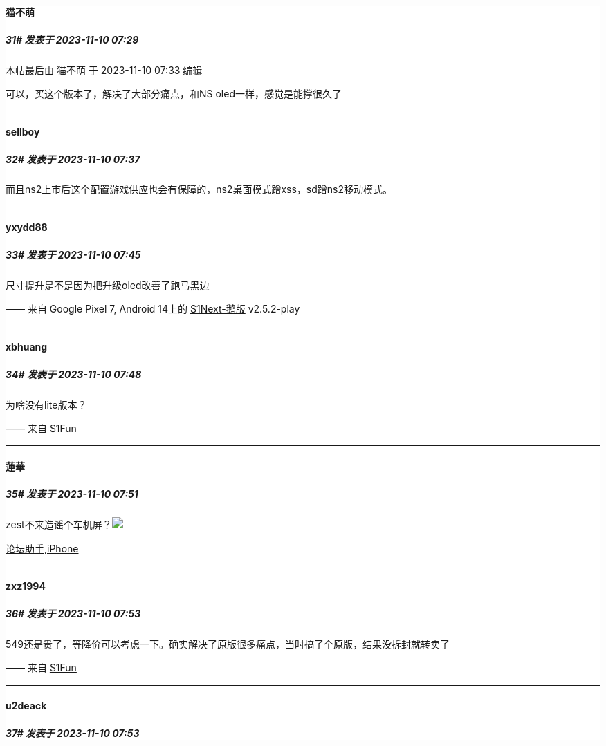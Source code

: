####  猫不萌  
##### 31#       发表于 2023-11-10 07:29

 本帖最后由 猫不萌 于 2023-11-10 07:33 编辑 

可以，买这个版本了，解决了大部分痛点，和NS oled一样，感觉是能撑很久了

*****

####  sellboy  
##### 32#       发表于 2023-11-10 07:37

而且ns2上市后这个配置游戏供应也会有保障的，ns2桌面模式蹭xss，sd蹭ns2移动模式。

*****

####  yxydd88  
##### 33#       发表于 2023-11-10 07:45

尺寸提升是不是因为把升级oled改善了跑马黑边

—— 来自 Google Pixel 7, Android 14上的 [S1Next-鹅版](https://github.com/ykrank/S1-Next/releases) v2.5.2-play

*****

####  xbhuang  
##### 34#       发表于 2023-11-10 07:48

为啥没有lite版本？

—— 来自 [S1Fun](https://s1fun.koalcat.com)

*****

####  蓮華  
##### 35#       发表于 2023-11-10 07:51

zest不来造谣个车机屏？<img src="https://static.saraba1st.com/image/smiley/face2017/049.png" referrerpolicy="no-referrer">

[论坛助手,iPhone](https://bbs.saraba1st.com/2b/forum.php?mod=viewthread&amp;tid=2029836)

*****

####  zxz1994  
##### 36#       发表于 2023-11-10 07:53

549还是贵了，等降价可以考虑一下。确实解决了原版很多痛点，当时搞了个原版，结果没拆封就转卖了

—— 来自 [S1Fun](https://s1fun.koalcat.com)

*****

####  u2deack  
##### 37#       发表于 2023-11-10 07:53
